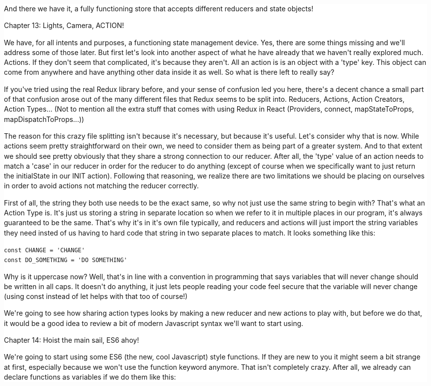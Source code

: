 ```
```

And there we have it, a fully functioning store that accepts different reducers and state objects!


Chapter 13: Lights, Camera, ACTION!

We have, for all intents and purposes, a functioning state management device. Yes, there are some things missing and we'll address some of those later. But first let's look into another aspect of what he have already that we haven't really explored much. Actions. If they don't seem that complicated, it's because they aren't. All an action is is an object with a 'type' key. This object can come from anywhere and have anything other data inside it as well. So what is there left to really say? 

If you've tried using the real Redux library before, and your sense of confusion led you here, there's a decent chance a small part of that confusion arose out of the many different files that Redux seems to be split into. Reducers, Actions, Action Creators, Action Types... (Not to mention all the extra stuff that comes with using Redux in React (Providers, connect, mapStateToProps, mapDispatchToProps...)) 

The reason for this crazy file splitting isn't because it's necessary, but because it's useful. Let's consider why that is now. While actions seem pretty straightforward on their own, we need to consider them as being part of a greater system. And to that extent we should see pretty obviously that they share a strong connection to our reducer. After all, the 'type' value of an action needs to match a 'case' in our reducer in order for the reducer to do anything (except of course when we specifically want to just return the initialState in our INIT action). Following that reasoning, we realize there are two limitations we should be placing on ourselves in order to avoid actions not matching the reducer correctly. 

First of all, the string they both use needs to be the exact same, so why not just use the same string to begin with? That's what an Action Type is. It's just us storing a string in separate location so when we refer to it in multiple places in our program, it's always guaranteed to be the same. That's why it's in it's own file typically, and reducers and actions will just import the string variables they need insted of us having to hard code that string in two separate places to match. It looks something like this:


```
const CHANGE = 'CHANGE'
const DO_SOMETHING = 'DO SOMETHING'
```

Why is it uppercase now? Well, that's in line with a convention in programming that says variables that will never change should be written in all caps. It doesn't do anything, it just lets people reading your code feel secure that the variable will never change (using const instead of let helps with that too of course!)

We're going to see how sharing action types looks by making a new reducer and new actions to play with, but before we do that, it would be a good idea to review a bit of modern Javascript syntax we'll want to start using.


Chapter 14: Hoist the main sail, ES6 ahoy!


We're going to start using some ES6 (the new, cool Javascript) style functions. If they are new to you it might seem a bit strange at first, especially because we won't use the function keyword anymore. That isn't completely crazy. After all, we already can declare functions as variables if we do them like this:

